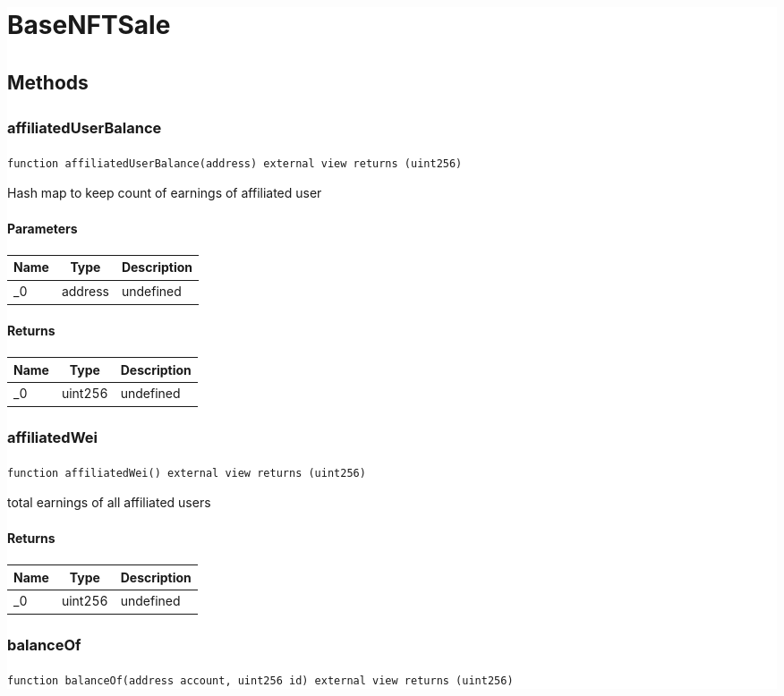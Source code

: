 # BaseNFTSale









## Methods

### affiliatedUserBalance

```solidity
function affiliatedUserBalance(address) external view returns (uint256)
```

Hash map to keep count of earnings of affiliated user 



#### Parameters

| Name | Type | Description |
|---|---|---|
| _0 | address | undefined |

#### Returns

| Name | Type | Description |
|---|---|---|
| _0 | uint256 | undefined |

### affiliatedWei

```solidity
function affiliatedWei() external view returns (uint256)
```

total earnings of all affiliated users 




#### Returns

| Name | Type | Description |
|---|---|---|
| _0 | uint256 | undefined |

### balanceOf

```solidity
function balanceOf(address account, uint256 id) external view returns (uint256)
```

